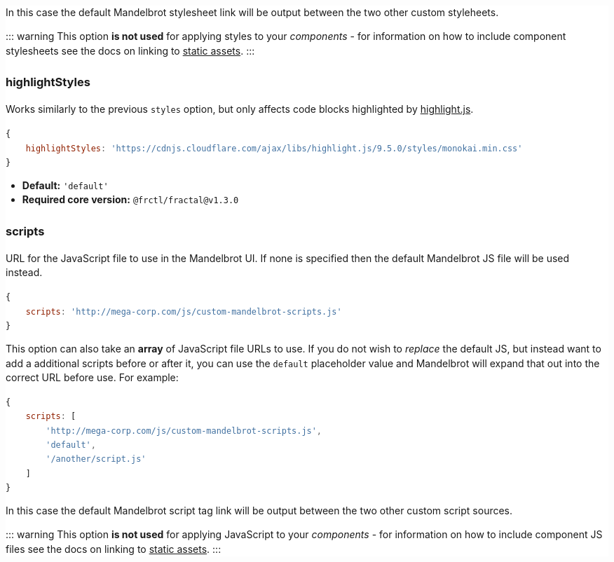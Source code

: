 In this case the default Mandelbrot stylesheet link will be output between the two other custom styleheets.

::: warning
This option **is not used** for applying styles to your _components_ - for information on how to include component stylesheets see the docs on linking to [static assets](../web/#static-assets).
:::

### highlightStyles <Badge text="added in v1.4.0" type="tip"/>
Works similarly to the previous `styles` option, but only affects code blocks highlighted by [highlight.js](https://highlightjs.org/).

```js
{
    highlightStyles: 'https://cdnjs.cloudflare.com/ajax/libs/highlight.js/9.5.0/styles/monokai.min.css'
}
```

- **Default:** `'default'`
- **Required core version:** `@frctl/fractal@v1.3.0`

### scripts

URL for the JavaScript file to use in the Mandelbrot UI. If none is specified then the default Mandelbrot JS file will be used instead.

```js
{
    scripts: 'http://mega-corp.com/js/custom-mandelbrot-scripts.js'
}
```

This option can also take an **array** of JavaScript file URLs to use. If you do not wish to _replace_ the default JS, but instead want to add a additional scripts before or after it, you can use the `default` placeholder value and Mandelbrot will expand that out into the correct URL before use. For example:

```js
{
    scripts: [
        'http://mega-corp.com/js/custom-mandelbrot-scripts.js',
        'default',
        '/another/script.js'
    ]
}
```

In this case the default Mandelbrot script tag link will be output between the two other custom script sources.

::: warning
This option **is not used** for applying JavaScript to your _components_ - for information on how to include component JS files see the docs on linking to [static assets](../web/#static-assets).
:::
